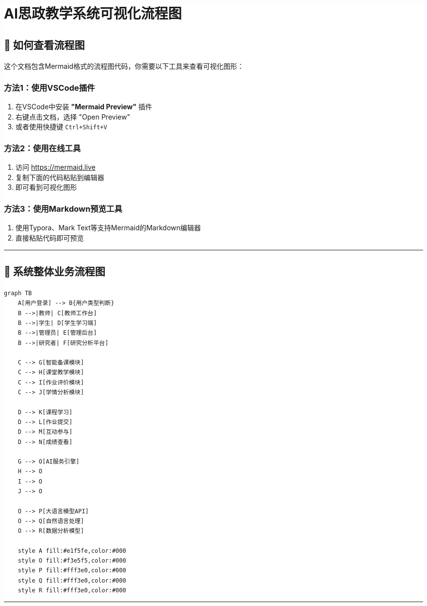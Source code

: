 # AI思政教学系统可视化流程图

## 📖 如何查看流程图

这个文档包含Mermaid格式的流程图代码，你需要以下工具来查看可视化图形：

### 方法1：使用VSCode插件
1. 在VSCode中安装 **"Mermaid Preview"** 插件
2. 右键点击文档，选择 "Open Preview"
3. 或者使用快捷键 `Ctrl+Shift+V`

### 方法2：使用在线工具
1. 访问 https://mermaid.live
2. 复制下面的代码粘贴到编辑器
3. 即可看到可视化图形

### 方法3：使用Markdown预览工具
1. 使用Typora、Mark Text等支持Mermaid的Markdown编辑器
2. 直接粘贴代码即可预览

---

## 🎯 系统整体业务流程图

```mermaid
graph TB
    A[用户登录] --> B{用户类型判断}
    B -->|教师| C[教师工作台]
    B -->|学生| D[学生学习端]
    B -->|管理员| E[管理后台]
    B -->|研究者| F[研究分析平台]

    C --> G[智能备课模块]
    C --> H[课堂教学模块]
    C --> I[作业评价模块]
    C --> J[学情分析模块]

    D --> K[课程学习]
    D --> L[作业提交]
    D --> M[互动参与]
    D --> N[成绩查看]

    G --> O[AI服务引擎]
    H --> O
    I --> O
    J --> O

    O --> P[大语言模型API]
    O --> Q[自然语言处理]
    O --> R[数据分析模型]

    style A fill:#e1f5fe,color:#000
    style O fill:#f3e5f5,color:#000
    style P fill:#fff3e0,color:#000
    style Q fill:#fff3e0,color:#000
    style R fill:#fff3e0,color:#000
```

---